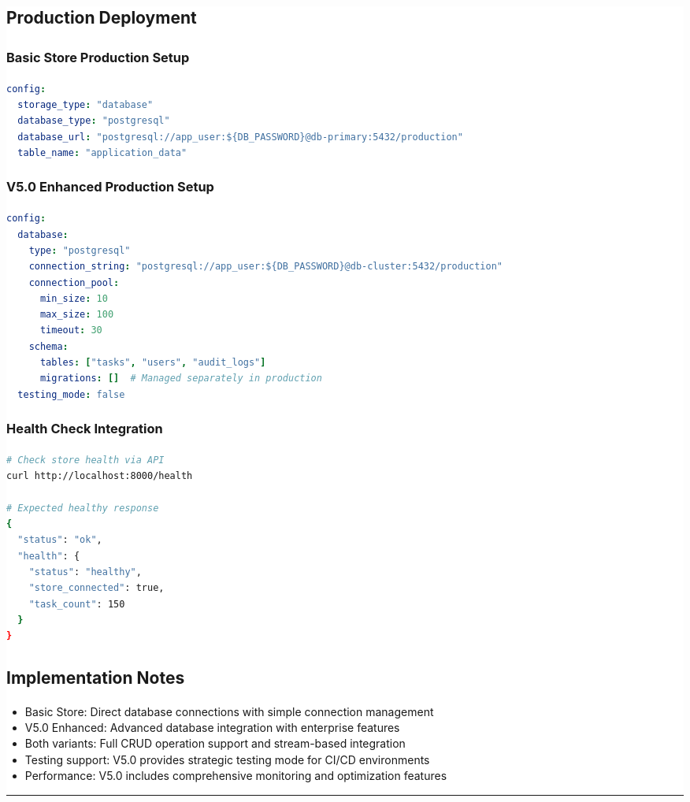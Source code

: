 ## Production Deployment

### Basic Store Production Setup
```yaml
config:
  storage_type: "database"
  database_type: "postgresql"
  database_url: "postgresql://app_user:${DB_PASSWORD}@db-primary:5432/production"
  table_name: "application_data"
```

### V5.0 Enhanced Production Setup
```yaml
config:
  database:
    type: "postgresql"
    connection_string: "postgresql://app_user:${DB_PASSWORD}@db-cluster:5432/production"
    connection_pool:
      min_size: 10
      max_size: 100
      timeout: 30
    schema:
      tables: ["tasks", "users", "audit_logs"]
      migrations: []  # Managed separately in production
  testing_mode: false
```

### Health Check Integration
```bash
# Check store health via API
curl http://localhost:8000/health

# Expected healthy response
{
  "status": "ok",
  "health": {
    "status": "healthy",
    "store_connected": true,
    "task_count": 150
  }
}
```

## Implementation Notes
- Basic Store: Direct database connections with simple connection management
- V5.0 Enhanced: Advanced database integration with enterprise features
- Both variants: Full CRUD operation support and stream-based integration
- Testing support: V5.0 provides strategic testing mode for CI/CD environments
- Performance: V5.0 includes comprehensive monitoring and optimization features

---